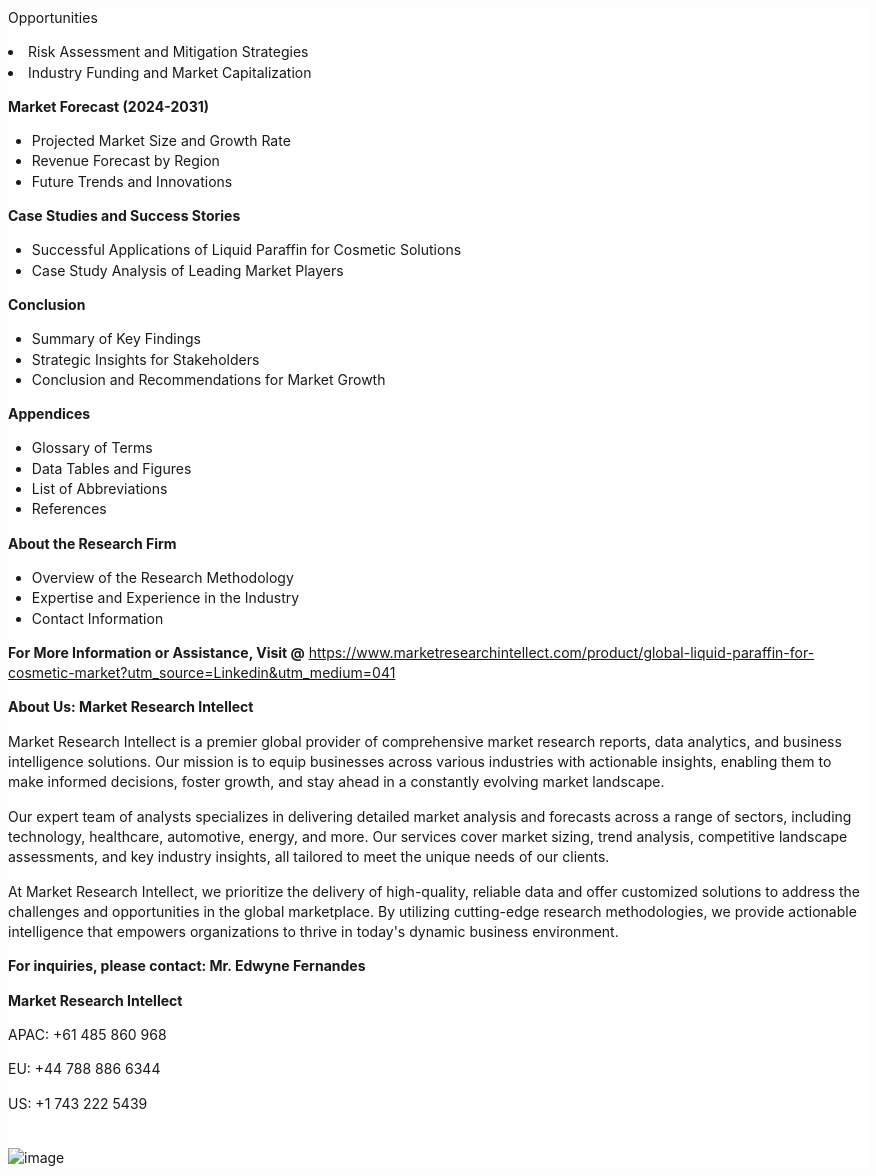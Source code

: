 Opportunities</li><li>Risk Assessment and Mitigation Strategies</li><li>Industry Funding and Market Capitalization</li></ul><p><strong>Market Forecast (2024-2031)</strong></p><ul><li>Projected Market Size and Growth Rate</li><li>Revenue Forecast by Region</li><li>Future Trends and Innovations</li></ul><p><strong>Case Studies and Success Stories</strong></p><ul><li>Successful Applications of Liquid Paraffin for Cosmetic Solutions</li><li>Case Study Analysis of Leading Market Players</li></ul><p><strong>Conclusion</strong></p><ul><li>Summary of Key Findings</li><li>Strategic Insights for Stakeholders</li><li>Conclusion and Recommendations for Market Growth</li></ul><p><strong>Appendices</strong></p><ul><li>Glossary of Terms</li><li>Data Tables and Figures</li><li>List of Abbreviations</li><li>References</li></ul><p><strong>About the Research Firm</strong></p><ul><li>Overview of the Research Methodology</li><li>Expertise and Experience in the Industry</li><li>Contact Information</li></ul></div><div class="article-main__content" data-test-id="publishing-text-block"><p><span class="font-[700]"><strong>For More Information or Assistance, Visit @</strong>&nbsp;<a href="https://www.marketresearchintellect.com/product/global-liquid-paraffin-for-cosmetic-market?utm_source=Linkedin&utm_medium=041">https://www.marketresearchintellect.com/product/global-liquid-paraffin-for-cosmetic-market?utm_source=Linkedin&utm_medium=041</a></span></p><p><strong>About Us: Market Research Intellect</strong></p><p>Market Research Intellect is a premier global provider of comprehensive market research reports, data analytics, and business intelligence solutions. Our mission is to equip businesses across various industries with actionable insights, enabling them to make informed decisions, foster growth, and stay ahead in a constantly evolving market landscape.</p><p>Our expert team of analysts specializes in delivering detailed market analysis and forecasts across a range of sectors, including technology, healthcare, automotive, energy, and more. Our services cover market sizing, trend analysis, competitive landscape assessments, and key industry insights, all tailored to meet the unique needs of our clients.</p><p>At Market Research Intellect, we prioritize the delivery of high-quality, reliable data and offer customized solutions to address the challenges and opportunities in the global marketplace. By utilizing cutting-edge research methodologies, we provide actionable intelligence that empowers organizations to thrive in today's dynamic business environment.</p><p><strong>For inquiries, please contact: Mr. Edwyne Fernandes</strong></p><p><strong>Market Research Intellect</strong></p><p>APAC: +61 485 860 968</p><p>EU: +44 788 886 6344</p><p>US: +1 743 222 5439</p></div><div class="article-main__content" data-test-id="publishing-text-block">&nbsp;</div>
![image](https://github.com/user-attachments/assets/ed81489d-c32c-4dce-8c16-54ef79267ad4)
